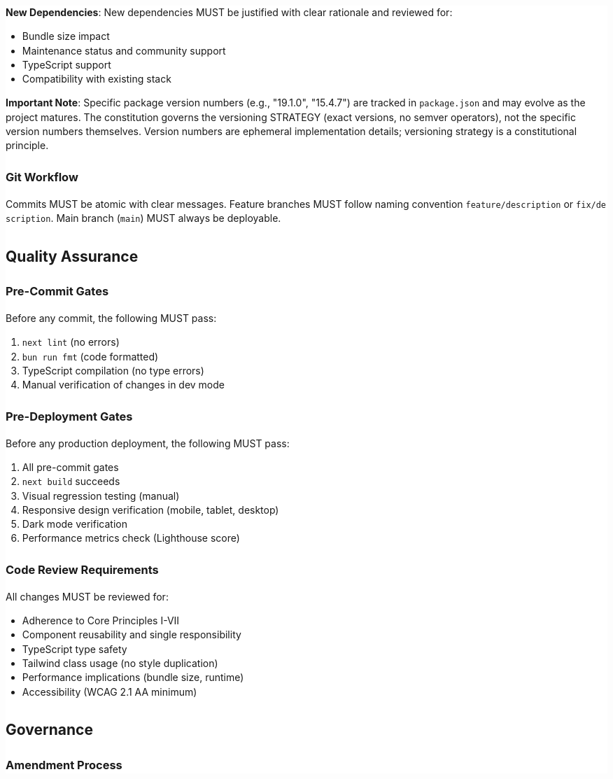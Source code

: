 **New Dependencies**: New dependencies MUST be justified with clear rationale and reviewed for:

- Bundle size impact
- Maintenance status and community support
- TypeScript support
- Compatibility with existing stack

**Important Note**: Specific package version numbers (e.g., "19.1.0", "15.4.7") are tracked in `package.json` and may evolve as the project matures. The constitution governs the versioning STRATEGY (exact versions, no semver operators), not the specific version numbers themselves. Version numbers are ephemeral implementation details; versioning strategy is a constitutional principle.

### Git Workflow

Commits MUST be atomic with clear messages. Feature branches MUST follow naming convention `feature/description` or `fix/description`. Main branch (`main`) MUST always be deployable.

## Quality Assurance

### Pre-Commit Gates

Before any commit, the following MUST pass:

1. `next lint` (no errors)
2. `bun run fmt` (code formatted)
3. TypeScript compilation (no type errors)
4. Manual verification of changes in dev mode

### Pre-Deployment Gates

Before any production deployment, the following MUST pass:

1. All pre-commit gates
2. `next build` succeeds
3. Visual regression testing (manual)
4. Responsive design verification (mobile, tablet, desktop)
5. Dark mode verification
6. Performance metrics check (Lighthouse score)

### Code Review Requirements

All changes MUST be reviewed for:

- Adherence to Core Principles I-VII
- Component reusability and single responsibility
- TypeScript type safety
- Tailwind class usage (no style duplication)
- Performance implications (bundle size, runtime)
- Accessibility (WCAG 2.1 AA minimum)

## Governance

### Amendment Process
